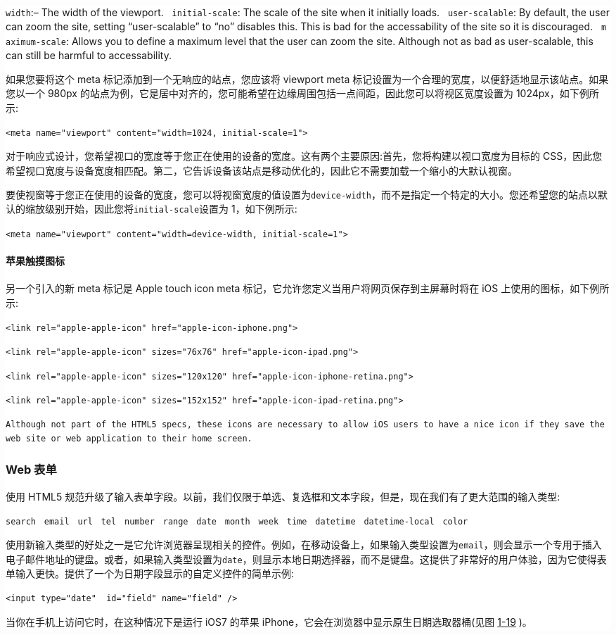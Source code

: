`width`:– The width of the viewport.   `initial-scale`: The scale of the site when it initially loads.   `user-scalable`: By default, the user can zoom the site, setting “user-scalable” to “no” disables this. This is bad for the accessability of the site so it is discouraged.   `maximum-scale`: Allows you to define a maximum level that the user can zoom the site. Although not as bad as user-scalable, this can still be harmful to accessability.  

如果您要将这个 meta 标记添加到一个无响应的站点，您应该将 viewport meta 标记设置为一个合理的宽度，以便舒适地显示该站点。如果您以一个 980px 的站点为例，它是居中对齐的，您可能希望在边缘周围包括一点间距，因此您可以将视区宽度设置为 1024px，如下例所示:

`<meta name="viewport" content="width=1024, initial-scale=1">`

对于响应式设计，您希望视口的宽度等于您正在使用的设备的宽度。这有两个主要原因:首先，您将构建以视口宽度为目标的 CSS，因此您希望视口宽度与设备宽度相匹配。第二，它告诉设备该站点是移动优化的，因此它不需要加载一个缩小的大默认视窗。

要使视窗等于您正在使用的设备的宽度，您可以将视窗宽度的值设置为`device-width`，而不是指定一个特定的大小。您还希望您的站点以默认的缩放级别开始，因此您将`initial-scale`设置为 1，如下例所示:

`<meta name="viewport" content="width=device-width, initial-scale=1">`

#### 苹果触摸图标

另一个引入的新 meta 标记是 Apple touch icon meta 标记，它允许您定义当用户将网页保存到主屏幕时将在 iOS 上使用的图标，如下例所示:

`<link rel="apple-apple-icon" href="apple-icon-iphone.png">`

`<link rel="apple-apple-icon" sizes="76x76" href="apple-icon-ipad.png">`

`<link rel="apple-apple-icon" sizes="120x120" href="apple-icon-iphone-retina.png">`

`<link rel="apple-apple-icon" sizes="152x152" href="apple-icon-ipad-retina.png">`

`Although not part of the HTML5 specs, these icons are necessary to allow iOS users to have a nice icon if they save the web site or web application to their home screen.`

### Web 表单

使用 HTML5 规范升级了输入表单字段。以前，我们仅限于单选、复选框和文本字段，但是，现在我们有了更大范围的输入类型:

`search`   `email`   `url`   `tel`   `number`   `range`   `date`   `month`   `week`   `time`   `datetime`   `datetime-local`   `color`  

使用新输入类型的好处之一是它允许浏览器呈现相关的控件。例如，在移动设备上，如果输入类型设置为`email`，则会显示一个专用于插入电子邮件地址的键盘。或者，如果输入类型设置为`date`，则显示本地日期选择器，而不是键盘。这提供了非常好的用户体验，因为它使得表单输入更快。提供了一个为日期字段显示的自定义控件的简单示例:

`<input type="date"  id="field" name="field" />`

当你在手机上访问它时，在这种情况下是运行 iOS7 的苹果 iPhone，它会在浏览器中显示原生日期选取器桶(见图 [1-19](#Fig19) )。
